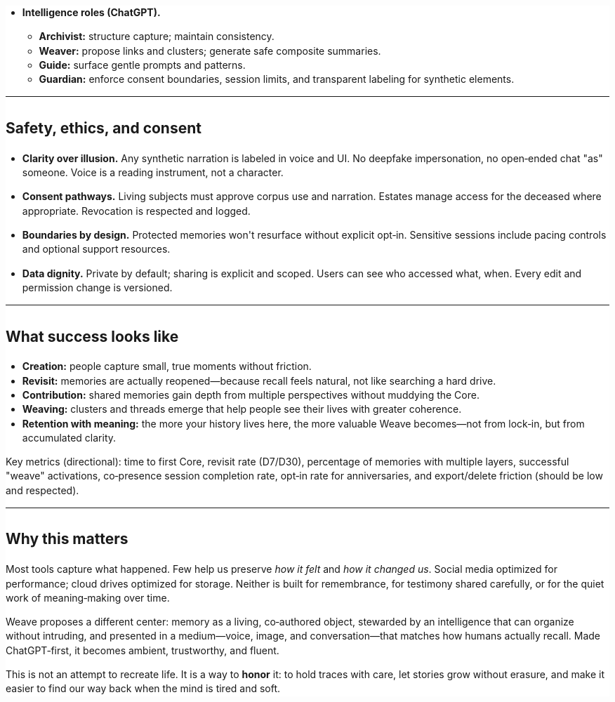 * **Intelligence roles (ChatGPT).**

  * **Archivist:** structure capture; maintain consistency.
  * **Weaver:** propose links and clusters; generate safe composite summaries.
  * **Guide:** surface gentle prompts and patterns.
  * **Guardian:** enforce consent boundaries, session limits, and transparent labeling for synthetic elements.

---

## Safety, ethics, and consent

* **Clarity over illusion.** Any synthetic narration is labeled in voice and UI. No deepfake impersonation, no open‑ended chat "as" someone. Voice is a reading instrument, not a character.

* **Consent pathways.** Living subjects must approve corpus use and narration. Estates manage access for the deceased where appropriate. Revocation is respected and logged.

* **Boundaries by design.** Protected memories won't resurface without explicit opt‑in. Sensitive sessions include pacing controls and optional support resources.

* **Data dignity.** Private by default; sharing is explicit and scoped. Users can see who accessed what, when. Every edit and permission change is versioned.

---

## What success looks like

* **Creation:** people capture small, true moments without friction.
* **Revisit:** memories are actually reopened—because recall feels natural, not like searching a hard drive.
* **Contribution:** shared memories gain depth from multiple perspectives without muddying the Core.
* **Weaving:** clusters and threads emerge that help people see their lives with greater coherence.
* **Retention with meaning:** the more your history lives here, the more valuable Weave becomes—not from lock‑in, but from accumulated clarity.

Key metrics (directional): time to first Core, revisit rate (D7/D30), percentage of memories with multiple layers, successful "weave" activations, co‑presence session completion rate, opt‑in rate for anniversaries, and export/delete friction (should be low and respected).

---

## Why this matters

Most tools capture what happened. Few help us preserve *how it felt* and *how it changed us*. Social media optimized for performance; cloud drives optimized for storage. Neither is built for remembrance, for testimony shared carefully, or for the quiet work of meaning‑making over time.

Weave proposes a different center: memory as a living, co‑authored object, stewarded by an intelligence that can organize without intruding, and presented in a medium—voice, image, and conversation—that matches how humans actually recall. Made ChatGPT‑first, it becomes ambient, trustworthy, and fluent.

This is not an attempt to recreate life. It is a way to **honor** it: to hold traces with care, let stories grow without erasure, and make it easier to find our way back when the mind is tired and soft.
